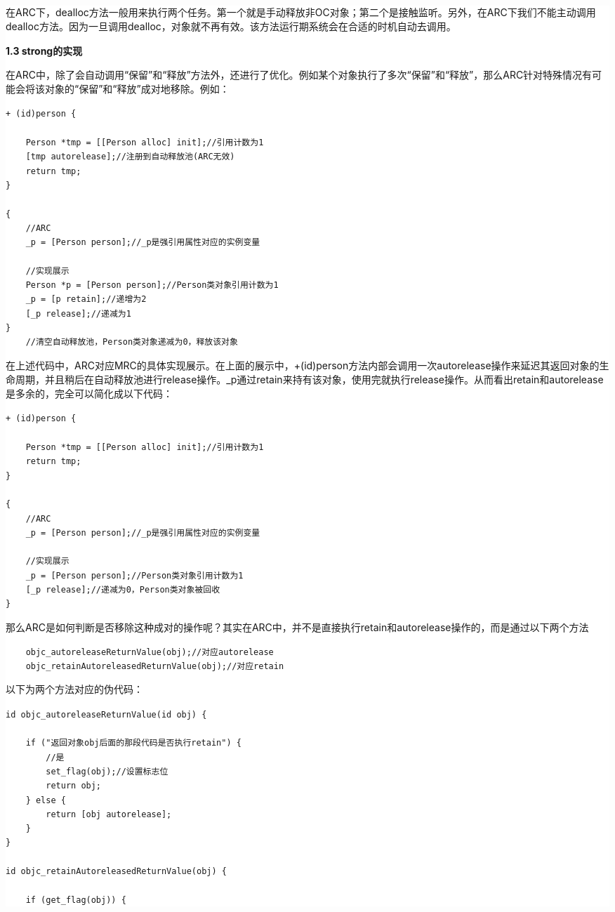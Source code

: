 在ARC下，dealloc方法一般用来执行两个任务。第一个就是手动释放非OC对象；第二个是接触监听。另外，在ARC下我们不能主动调用dealloc方法。因为一旦调用dealloc，对象就不再有效。该方法运行期系统会在合适的时机自动去调用。


**1.3 strong的实现**

在ARC中，除了会自动调用“保留”和“释放”方法外，还进行了优化。例如某个对象执行了多次“保留”和“释放”，那么ARC针对特殊情况有可能会将该对象的“保留”和“释放”成对地移除。例如：
```
+ (id)person {

    Person *tmp = [[Person alloc] init];//引用计数为1
    [tmp autorelease];//注册到自动释放池(ARC无效)
    return tmp;
}

{
    //ARC
    _p = [Person person];//_p是强引用属性对应的实例变量
    
    //实现展示
    Person *p = [Person person];//Person类对象引用计数为1
    _p = [p retain];//递增为2
    [_p release];//递减为1
}
    //清空自动释放池，Person类对象递减为0，释放该对象
```
在上述代码中，ARC对应MRC的具体实现展示。在上面的展示中，+(id)person方法内部会调用一次autorelease操作来延迟其返回对象的生命周期，并且稍后在自动释放池进行release操作。_p通过retain来持有该对象，使用完就执行release操作。从而看出retain和autorelease是多余的，完全可以简化成以下代码：
```
+ (id)person {

    Person *tmp = [[Person alloc] init];//引用计数为1
    return tmp;
}

{
    //ARC
    _p = [Person person];//_p是强引用属性对应的实例变量
    
    //实现展示
    _p = [Person person];//Person类对象引用计数为1
    [_p release];//递减为0，Person类对象被回收
}
```

那么ARC是如何判断是否移除这种成对的操作呢？其实在ARC中，并不是直接执行retain和autorelease操作的，而是通过以下两个方法

```
    objc_autoreleaseReturnValue(obj);//对应autorelease
    objc_retainAutoreleasedReturnValue(obj);//对应retain
```
以下为两个方法对应的伪代码：
```
id objc_autoreleaseReturnValue(id obj) {

    if ("返回对象obj后面的那段代码是否执行retain") {
        //是
        set_flag(obj);//设置标志位
        return obj;
    } else {
        return [obj autorelease];
    }
}

id objc_retainAutoreleasedReturnValue(obj) {

    if (get_flag(obj)) {
```